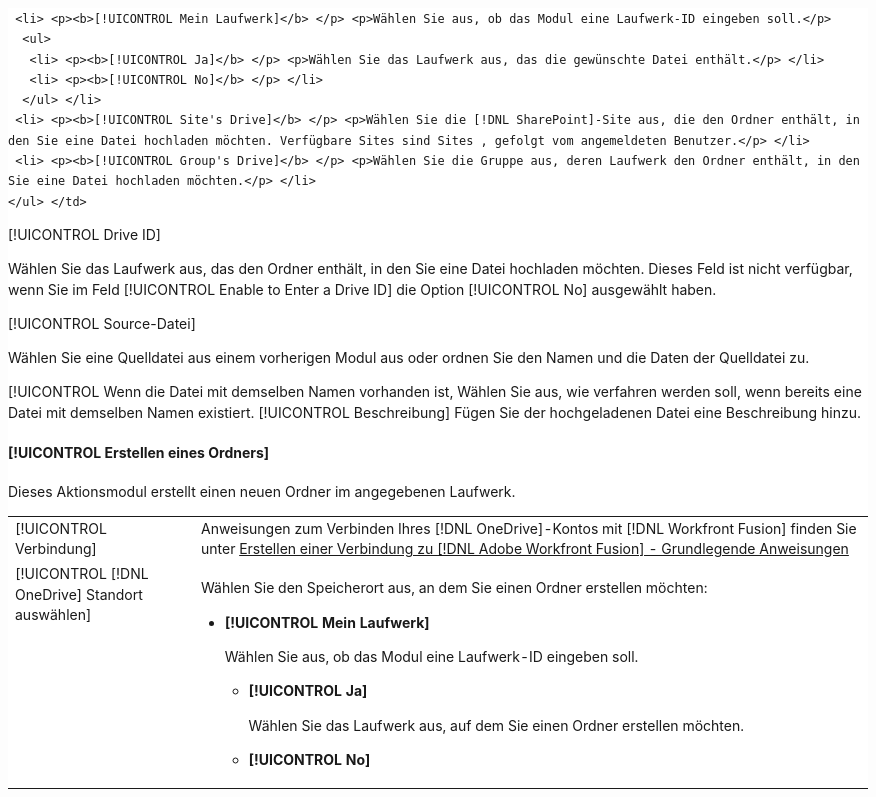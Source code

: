      <li> <p><b>[!UICONTROL Mein Laufwerk]</b> </p> <p>Wählen Sie aus, ob das Modul eine Laufwerk-ID eingeben soll.</p> 
      <ul> 
       <li> <p><b>[!UICONTROL Ja]</b> </p> <p>Wählen Sie das Laufwerk aus, das die gewünschte Datei enthält.</p> </li> 
       <li> <p><b>[!UICONTROL No]</b> </p> </li> 
      </ul> </li> 
     <li> <p><b>[!UICONTROL Site's Drive]</b> </p> <p>Wählen Sie die [!DNL SharePoint]-Site aus, die den Ordner enthält, in den Sie eine Datei hochladen möchten. Verfügbare Sites sind Sites , gefolgt vom angemeldeten Benutzer.</p> </li> 
     <li> <p><b>[!UICONTROL Group's Drive]</b> </p> <p>Wählen Sie die Gruppe aus, deren Laufwerk den Ordner enthält, in den Sie eine Datei hochladen möchten.</p> </li> 
    </ul> </td> 
  </tr> 
  <tr> 
   <td role="rowheader">[!UICONTROL Drive ID]</td> 
   <td> <p>Wählen Sie das Laufwerk aus, das den Ordner enthält, in den Sie eine Datei hochladen möchten. Dieses Feld ist nicht verfügbar, wenn Sie im Feld [!UICONTROL Enable to Enter a Drive ID] die Option [!UICONTROL No] ausgewählt haben.</p> </td> 
  </tr> 
  <tr> 
   <td role="rowheader">[!UICONTROL Source-Datei]</td> 
   <td> <p>Wählen Sie eine Quelldatei aus einem vorherigen Modul aus oder ordnen Sie den Namen und die Daten der Quelldatei zu.</p> </td> 
  </tr> 
  <tr> 
   <td role="rowheader">[!UICONTROL Wenn die Datei mit demselben Namen vorhanden ist,</td> 
   <td>Wählen Sie aus, wie verfahren werden soll, wenn bereits eine Datei mit demselben Namen existiert.</td> 
  </tr> 
  <tr> 
   <td role="rowheader">[!UICONTROL Beschreibung]</td> 
   <td>Fügen Sie der hochgeladenen Datei eine Beschreibung hinzu.</td> 
  </tr> 
 </tbody> 
</table>

#### [!UICONTROL Erstellen eines Ordners]

Dieses Aktionsmodul erstellt einen neuen Ordner im angegebenen Laufwerk.

<table style="table-layout:auto"> 
 <col> 
 <col> 
 <tbody> 
  <tr> 
   <td role="rowheader">[!UICONTROL Verbindung]</td> 
   <td>Anweisungen zum Verbinden Ihres [!DNL OneDrive]-Kontos mit [!DNL Workfront Fusion] finden Sie unter <a href="../../workfront-fusion/connections/connect-to-fusion-general.md" class="MCXref xref" data-mc-variable-override="">Erstellen einer Verbindung zu [!DNL Adobe Workfront Fusion] - Grundlegende Anweisungen</a></td> 
  </tr> 
  <tr> 
   <td role="rowheader">[!UICONTROL [!DNL OneDrive] Standort auswählen]</td> 
   <td> <p>Wählen Sie den Speicherort aus, an dem Sie einen Ordner erstellen möchten:</p> 
    <ul> 
     <li> <p><b>[!UICONTROL Mein Laufwerk]</b> </p> <p>Wählen Sie aus, ob das Modul eine Laufwerk-ID eingeben soll.</p> 
      <ul> 
       <li> <p><b>[!UICONTROL Ja]</b> </p> <p>Wählen Sie das Laufwerk aus, auf dem Sie einen Ordner erstellen möchten.</p> </li> 
       <li> <p><b>[!UICONTROL No]</b> </p> </li> 
      </ul> </li> 
